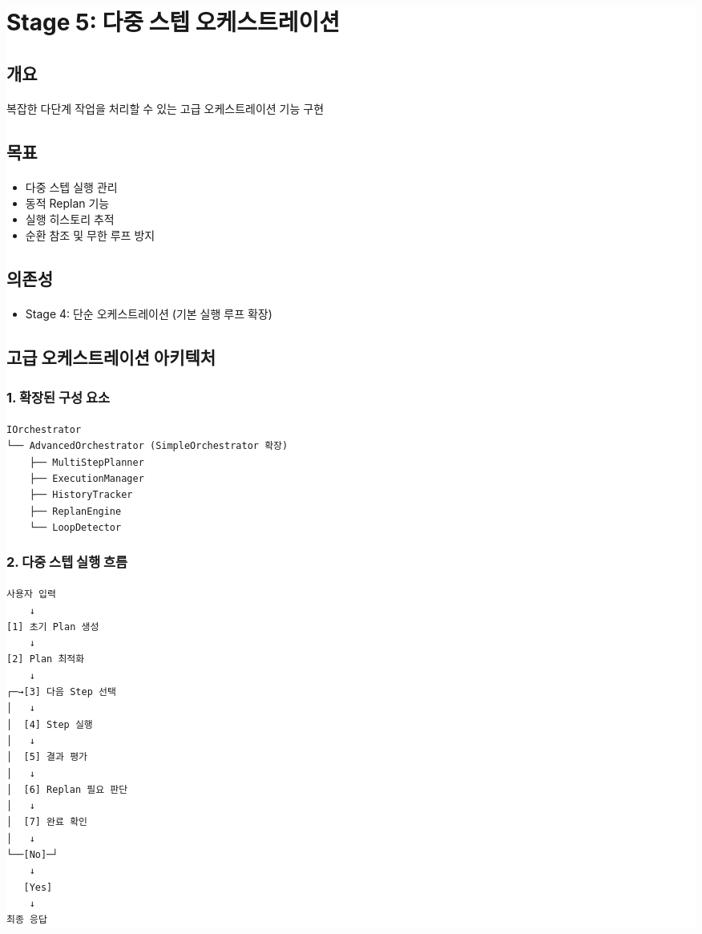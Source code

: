 # Stage 5: 다중 스텝 오케스트레이션

## 개요
복잡한 다단계 작업을 처리할 수 있는 고급 오케스트레이션 기능 구현

## 목표
- 다중 스텝 실행 관리
- 동적 Replan 기능
- 실행 히스토리 추적
- 순환 참조 및 무한 루프 방지

## 의존성
- Stage 4: 단순 오케스트레이션 (기본 실행 루프 확장)

## 고급 오케스트레이션 아키텍처

### 1. 확장된 구성 요소
```
IOrchestrator
└── AdvancedOrchestrator (SimpleOrchestrator 확장)
    ├── MultiStepPlanner
    ├── ExecutionManager
    ├── HistoryTracker
    ├── ReplanEngine
    └── LoopDetector
```

### 2. 다중 스텝 실행 흐름
```
사용자 입력
    ↓
[1] 초기 Plan 생성
    ↓
[2] Plan 최적화
    ↓
┌─→[3] 다음 Step 선택
│   ↓
│  [4] Step 실행
│   ↓
│  [5] 결과 평가
│   ↓
│  [6] Replan 필요 판단
│   ↓
│  [7] 완료 확인
│   ↓
└──[No]─┘
    ↓
   [Yes]
    ↓
최종 응답
```
